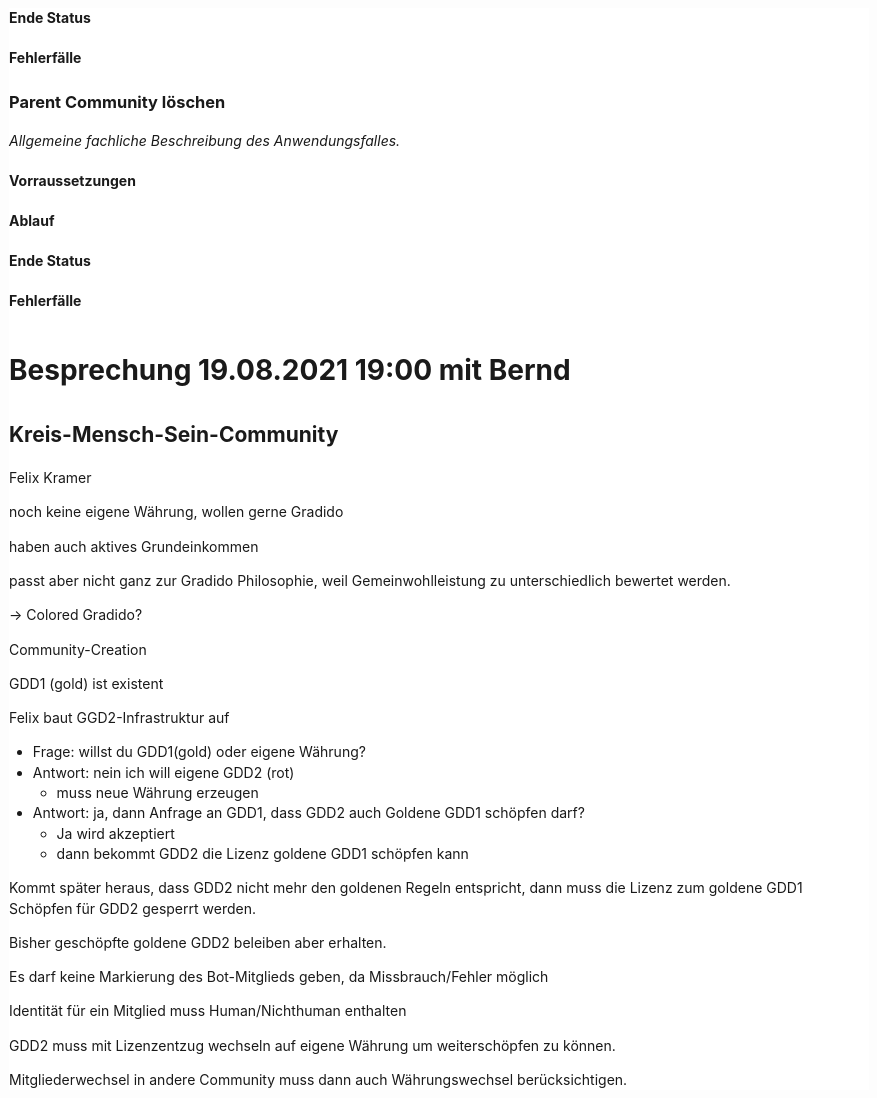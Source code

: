 #### Ende Status

#### Fehlerfälle

### Parent Community löschen

*Allgemeine fachliche Beschreibung des Anwendungsfalles.*

#### Vorraussetzungen

#### Ablauf

#### Ende Status

#### Fehlerfälle

# Besprechung 19.08.2021 19:00 mit Bernd

## Kreis-Mensch-Sein-Community

Felix Kramer

noch keine eigene Währung, wollen gerne Gradido

haben auch aktives Grundeinkommen

passt aber nicht ganz zur Gradido Philosophie, weil Gemeinwohlleistung zu unterschiedlich bewertet werden.

-> Colored Gradido?

Community-Creation

GDD1 (gold) ist existent

Felix baut GGD2-Infrastruktur auf

* Frage: willst du GDD1(gold) oder eigene Währung?
* Antwort: nein ich will eigene GDD2 (rot)
  * muss neue Währung erzeugen
* Antwort: ja, dann Anfrage an GDD1, dass GDD2 auch Goldene GDD1 schöpfen darf?
  * Ja wird akzeptiert
  * dann bekommt GDD2 die Lizenz goldene GDD1 schöpfen kann

Kommt später heraus, dass GDD2 nicht mehr den goldenen Regeln entspricht, dann muss die Lizenz zum goldene GDD1 Schöpfen für GDD2 gesperrt werden.

Bisher geschöpfte goldene GDD2 beleiben aber erhalten.

Es darf keine Markierung des Bot-Mitglieds geben, da Missbrauch/Fehler möglich

Identität für ein Mitglied muss Human/Nichthuman enthalten

GDD2 muss mit Lizenzentzug wechseln auf eigene Währung um weiterschöpfen zu können.

Mitgliederwechsel in andere Community muss dann auch Währungswechsel berücksichtigen.
